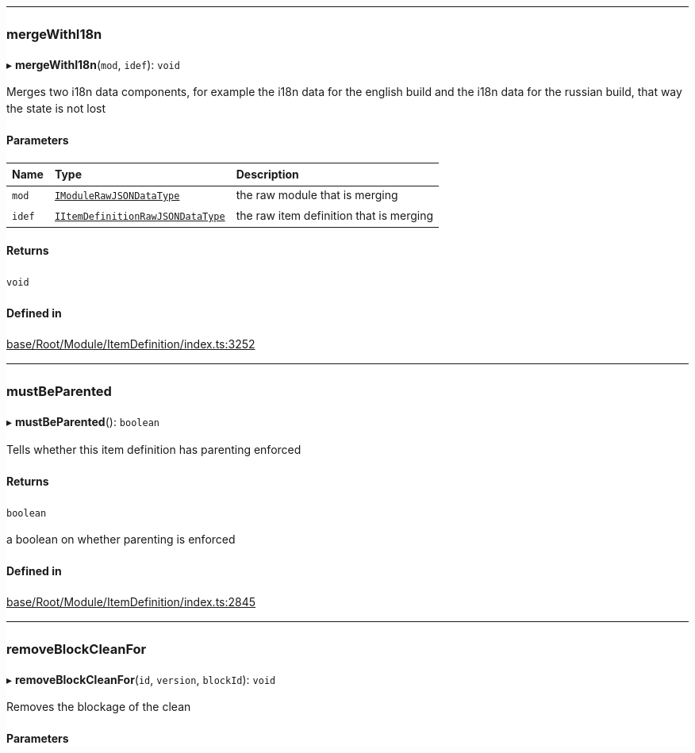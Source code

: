___

### mergeWithI18n

▸ **mergeWithI18n**(`mod`, `idef`): `void`

Merges two i18n data components, for example the i18n data for
the english build and the i18n data for the russian build, that way
the state is not lost

#### Parameters

| Name | Type | Description |
| :------ | :------ | :------ |
| `mod` | [`IModuleRawJSONDataType`](../interfaces/base_Root_Module.IModuleRawJSONDataType.md) | the raw module that is merging |
| `idef` | [`IItemDefinitionRawJSONDataType`](../interfaces/base_Root_Module_ItemDefinition.IItemDefinitionRawJSONDataType.md) | the raw item definition that is merging |

#### Returns

`void`

#### Defined in

[base/Root/Module/ItemDefinition/index.ts:3252](https://github.com/onzag/itemize/blob/73e0c39e/base/Root/Module/ItemDefinition/index.ts#L3252)

___

### mustBeParented

▸ **mustBeParented**(): `boolean`

Tells whether this item definition has parenting enforced

#### Returns

`boolean`

a boolean on whether parenting is enforced

#### Defined in

[base/Root/Module/ItemDefinition/index.ts:2845](https://github.com/onzag/itemize/blob/73e0c39e/base/Root/Module/ItemDefinition/index.ts#L2845)

___

### removeBlockCleanFor

▸ **removeBlockCleanFor**(`id`, `version`, `blockId`): `void`

Removes the blockage of the clean

#### Parameters
